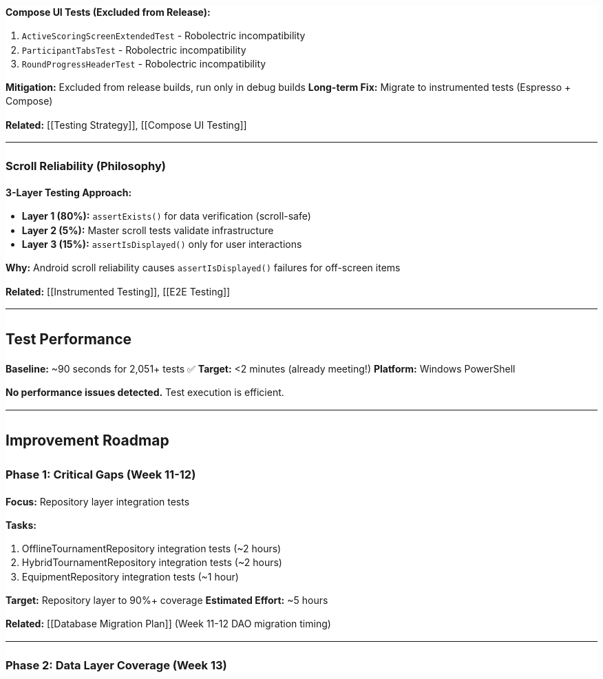 **Compose UI Tests (Excluded from Release):**
1. `ActiveScoringScreenExtendedTest` - Robolectric incompatibility
2. `ParticipantTabsTest` - Robolectric incompatibility
3. `RoundProgressHeaderTest` - Robolectric incompatibility

**Mitigation:** Excluded from release builds, run only in debug builds
**Long-term Fix:** Migrate to instrumented tests (Espresso + Compose)

**Related:** [[Testing Strategy]], [[Compose UI Testing]]

---

### Scroll Reliability (Philosophy)

**3-Layer Testing Approach:**
- **Layer 1 (80%):** `assertExists()` for data verification (scroll-safe)
- **Layer 2 (5%):** Master scroll tests validate infrastructure
- **Layer 3 (15%):** `assertIsDisplayed()` only for user interactions

**Why:** Android scroll reliability causes `assertIsDisplayed()` failures for off-screen items

**Related:** [[Instrumented Testing]], [[E2E Testing]]

---

## Test Performance

**Baseline:** ~90 seconds for 2,051+ tests ✅
**Target:** <2 minutes (already meeting!)
**Platform:** Windows PowerShell

**No performance issues detected.** Test execution is efficient.

---

## Improvement Roadmap

### Phase 1: Critical Gaps (Week 11-12)

**Focus:** Repository layer integration tests

**Tasks:**
1. OfflineTournamentRepository integration tests (~2 hours)
2. HybridTournamentRepository integration tests (~2 hours)
3. EquipmentRepository integration tests (~1 hour)

**Target:** Repository layer to 90%+ coverage
**Estimated Effort:** ~5 hours

**Related:** [[Database Migration Plan]] (Week 11-12 DAO migration timing)

---

### Phase 2: Data Layer Coverage (Week 13)
